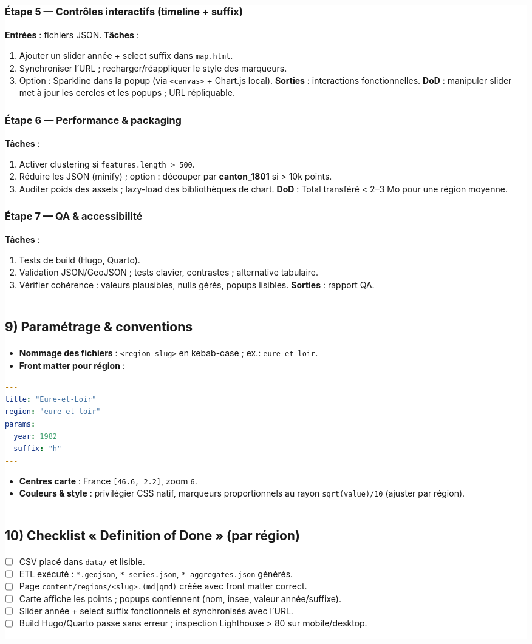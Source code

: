 ### Étape 5 — Contrôles interactifs (timeline + suffix)
**Entrées** : fichiers JSON.
**Tâches** :
1. Ajouter un slider année + select suffix dans `map.html`.
2. Synchroniser l’URL ; recharger/réappliquer le style des marqueurs.
3. Option : Sparkline dans la popup (via `<canvas>` + Chart.js local).
**Sorties** : interactions fonctionnelles.
**DoD** : manipuler slider met à jour les cercles et les popups ; URL répliquable.

### Étape 6 — Performance & packaging
**Tâches** :
1. Activer clustering si `features.length > 500`.
2. Réduire les JSON (minify) ; option : découper par **canton_1801** si > 10k points.
3. Auditer poids des assets ; lazy-load des bibliothèques de chart.
**DoD** : Total transféré < 2–3 Mo pour une région moyenne.

### Étape 7 — QA & accessibilité
**Tâches** :
1. Tests de build (Hugo, Quarto).  
2. Validation JSON/GeoJSON ; tests clavier, contrastes ; alternative tabulaire.
3. Vérifier cohérence : valeurs plausibles, nulls gérés, popups lisibles.
**Sorties** : rapport QA.

---

## 9) Paramétrage & conventions
- **Nommage des fichiers** : `<region-slug>` en kebab-case ; ex.: `eure-et-loir`.
- **Front matter pour région** :
```yaml
---
title: "Eure-et-Loir"
region: "eure-et-loir"
params:
  year: 1982
  suffix: "h"
---
```
- **Centres carte** : France `[46.6, 2.2]`, zoom `6`.
- **Couleurs & style** : privilégier CSS natif, marqueurs proportionnels au rayon `sqrt(value)/10` (ajuster par région).

---

## 10) Checklist « Definition of Done » (par région)
- [ ] CSV placé dans `data/` et lisible.
- [ ] ETL exécuté : `*.geojson`, `*-series.json`, `*-aggregates.json` générés.
- [ ] Page `content/regions/<slug>.(md|qmd)` créée avec front matter correct.
- [ ] Carte affiche les points ; popups contiennent (nom, insee, valeur année/suffixe).
- [ ] Slider année + select suffix fonctionnels et synchronisés avec l’URL.
- [ ] Build Hugo/Quarto passe sans erreur ; inspection Lighthouse > 80 sur mobile/desktop.

---
